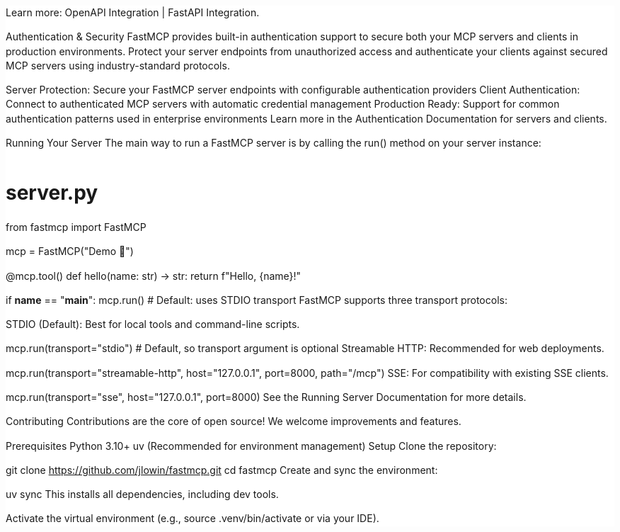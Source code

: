 Learn more: OpenAPI Integration | FastAPI Integration.

Authentication & Security
FastMCP provides built-in authentication support to secure both your MCP servers and clients in production environments. Protect your server endpoints from unauthorized access and authenticate your clients against secured MCP servers using industry-standard protocols.

Server Protection: Secure your FastMCP server endpoints with configurable authentication providers
Client Authentication: Connect to authenticated MCP servers with automatic credential management
Production Ready: Support for common authentication patterns used in enterprise environments
Learn more in the Authentication Documentation for servers and clients.

Running Your Server
The main way to run a FastMCP server is by calling the run() method on your server instance:

# server.py
from fastmcp import FastMCP

mcp = FastMCP("Demo 🚀")

@mcp.tool()
def hello(name: str) -> str:
    return f"Hello, {name}!"

if __name__ == "__main__":
    mcp.run()  # Default: uses STDIO transport
FastMCP supports three transport protocols:

STDIO (Default): Best for local tools and command-line scripts.

mcp.run(transport="stdio")  # Default, so transport argument is optional
Streamable HTTP: Recommended for web deployments.

mcp.run(transport="streamable-http", host="127.0.0.1", port=8000, path="/mcp")
SSE: For compatibility with existing SSE clients.

mcp.run(transport="sse", host="127.0.0.1", port=8000)
See the Running Server Documentation for more details.

Contributing
Contributions are the core of open source! We welcome improvements and features.

Prerequisites
Python 3.10+
uv (Recommended for environment management)
Setup
Clone the repository:

git clone https://github.com/jlowin/fastmcp.git 
cd fastmcp
Create and sync the environment:

uv sync
This installs all dependencies, including dev tools.

Activate the virtual environment (e.g., source .venv/bin/activate or via your IDE).
